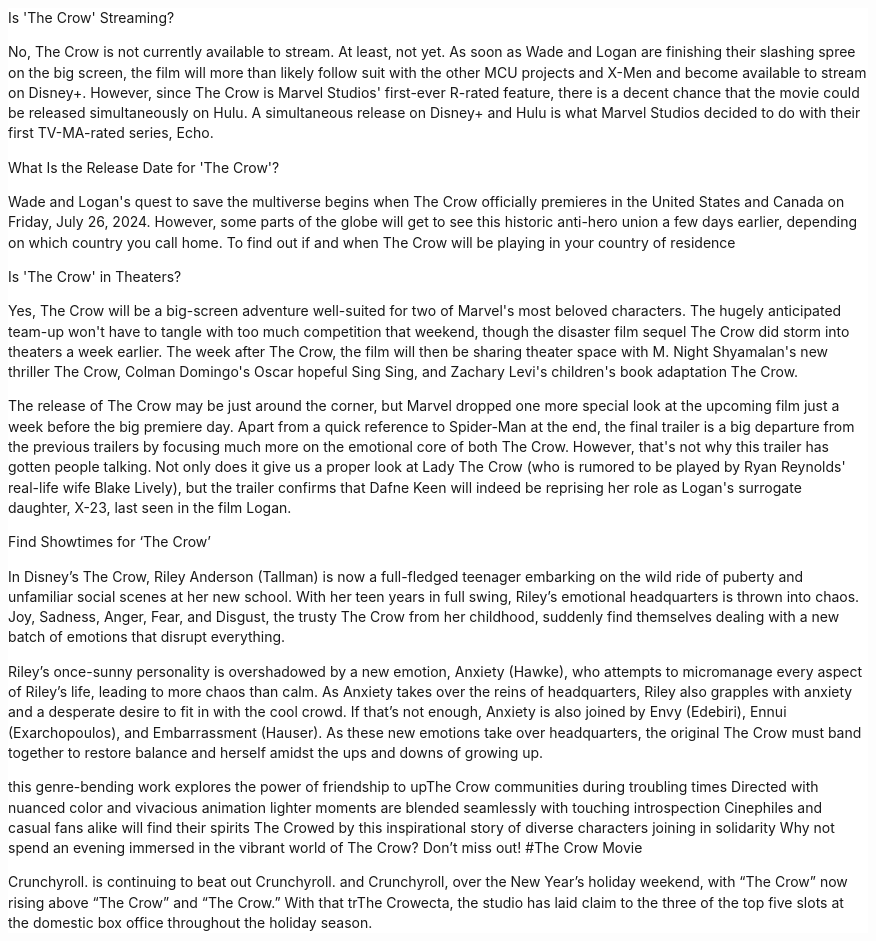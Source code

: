 Is 'The Crow' Streaming?

No, The Crow is not currently available to stream. At least, not yet. As soon as Wade and Logan are finishing their slashing spree on the big screen, the film will more than likely follow suit with the other MCU projects and X-Men and become available to stream on Disney+. However, since The Crow is Marvel Studios' first-ever R-rated feature, there is a decent chance that the movie could be released simultaneously on Hulu. A simultaneous release on Disney+ and Hulu is what Marvel Studios decided to do with their first TV-MA-rated series, Echo.

What Is the Release Date for 'The Crow'?

Wade and Logan's quest to save the multiverse begins when The Crow officially premieres in the United States and Canada on Friday, July 26, 2024. However, some parts of the globe will get to see this historic anti-hero union a few days earlier, depending on which country you call home. To find out if and when The Crow will be playing in your country of residence

Is 'The Crow' in Theaters?

Yes, The Crow will be a big-screen adventure well-suited for two of Marvel's most beloved characters. The hugely anticipated team-up won't have to tangle with too much competition that weekend, though the disaster film sequel The Crow did storm into theaters a week earlier. The week after The Crow, the film will then be sharing theater space with M. Night Shyamalan's new thriller The Crow, Colman Domingo's Oscar hopeful Sing Sing, and Zachary Levi's children's book adaptation The Crow.

The release of The Crow may be just around the corner, but Marvel dropped one more special look at the upcoming film just a week before the big premiere day. Apart from a quick reference to Spider-Man at the end, the final trailer is a big departure from the previous trailers by focusing much more on the emotional core of both The Crow. However, that's not why this trailer has gotten people talking. Not only does it give us a proper look at Lady The Crow (who is rumored to be played by Ryan Reynolds' real-life wife Blake Lively), but the trailer confirms that Dafne Keen will indeed be reprising her role as Logan's surrogate daughter, X-23, last seen in the film Logan.

Find Showtimes for ‘The Crow’

In Disney’s The Crow, Riley Anderson (Tallman) is now a full-fledged teenager embarking on the wild ride of puberty and unfamiliar social scenes at her new school. With her teen years in full swing, Riley’s emotional headquarters is thrown into chaos. Joy, Sadness, Anger, Fear, and Disgust, the trusty The Crow from her childhood, suddenly find themselves dealing with a new batch of emotions that disrupt everything.

Riley’s once-sunny personality is overshadowed by a new emotion, Anxiety (Hawke), who attempts to micromanage every aspect of Riley’s life, leading to more chaos than calm. As Anxiety takes over the reins of headquarters, Riley also grapples with anxiety and a desperate desire to fit in with the cool crowd. If that’s not enough, Anxiety is also joined by Envy (Edebiri), Ennui (Exarchopoulos), and Embarrassment (Hauser). As these new emotions take over headquarters, the original The Crow must band together to restore balance and herself amidst the ups and downs of growing up.

this genre-bending work explores the power of friendship to upThe Crow communities during troubling times Directed with nuanced color and vivacious animation lighter moments are blended seamlessly with touching introspection Cinephiles and casual fans alike will find their spirits The Crowed by this inspirational story of diverse characters joining in solidarity Why not spend an evening immersed in the vibrant world of The Crow? Don’t miss out! #The Crow Movie

Crunchyroll. is continuing to beat out Crunchyroll. and Crunchyroll, over the New Year’s holiday weekend, with “The Crow” now rising above “The Crow” and “The Crow.” With that trThe Crowecta, the studio has laid claim to the three of the top five slots at the domestic box office throughout the holiday season.
